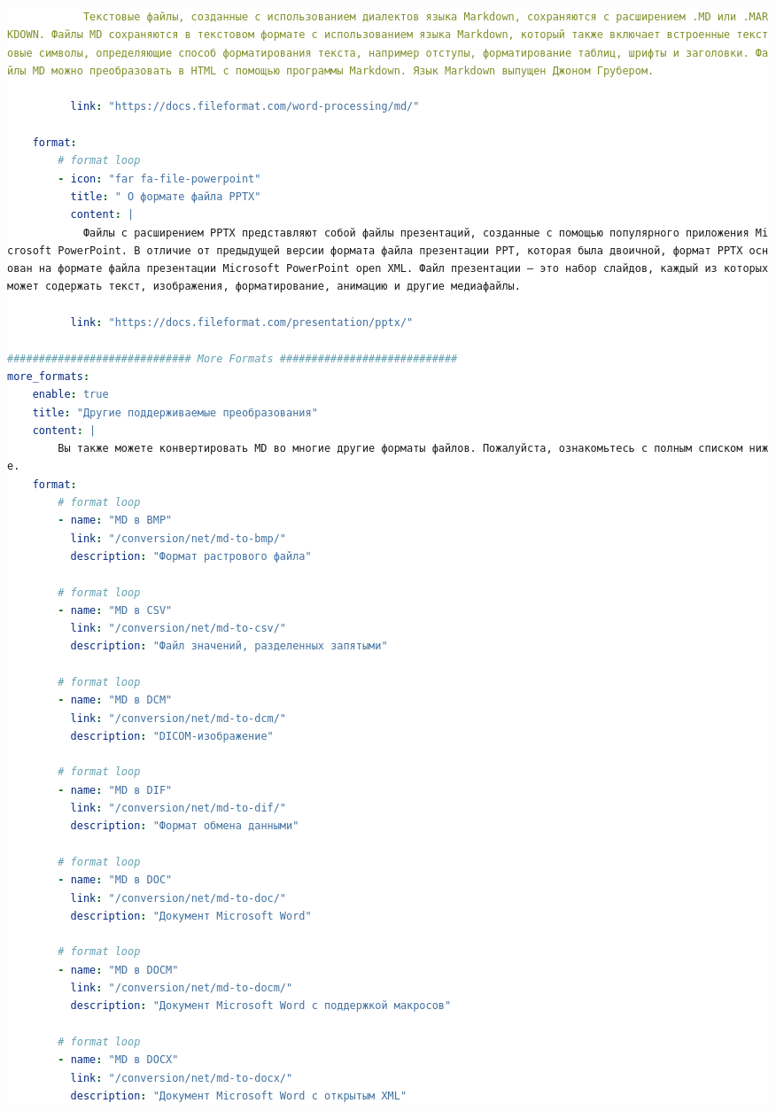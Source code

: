 ```yaml
            Текстовые файлы, созданные с использованием диалектов языка Markdown, сохраняются с расширением .MD или .MARKDOWN. Файлы MD сохраняются в текстовом формате с использованием языка Markdown, который также включает встроенные текстовые символы, определяющие способ форматирования текста, например отступы, форматирование таблиц, шрифты и заголовки. Файлы MD можно преобразовать в HTML с помощью программы Markdown. Язык Markdown выпущен Джоном Грубером.

          link: "https://docs.fileformat.com/word-processing/md/"

    format:
        # format loop
        - icon: "far fa-file-powerpoint"
          title: " О формате файла PPTX"
          content: |
            Файлы с расширением PPTX представляют собой файлы презентаций, созданные с помощью популярного приложения Microsoft PowerPoint. В отличие от предыдущей версии формата файла презентации PPT, которая была двоичной, формат PPTX основан на формате файла презентации Microsoft PowerPoint open XML. Файл презентации — это набор слайдов, каждый из которых может содержать текст, изображения, форматирование, анимацию и другие медиафайлы.

          link: "https://docs.fileformat.com/presentation/pptx/"

############################# More Formats ############################
more_formats:
    enable: true
    title: "Другие поддерживаемые преобразования"
    content: |
        Вы также можете конвертировать MD во многие другие форматы файлов. Пожалуйста, ознакомьтесь с полным списком ниже.
    format: 
        # format loop
        - name: "MD в BMP"
          link: "/conversion/net/md-to-bmp/"
          description: "Формат растрового файла"

        # format loop
        - name: "MD в CSV"
          link: "/conversion/net/md-to-csv/"
          description: "Файл значений, разделенных запятыми"

        # format loop
        - name: "MD в DCM"
          link: "/conversion/net/md-to-dcm/"
          description: "DICOM-изображение"

        # format loop
        - name: "MD в DIF"
          link: "/conversion/net/md-to-dif/"
          description: "Формат обмена данными"

        # format loop
        - name: "MD в DOC"
          link: "/conversion/net/md-to-doc/"
          description: "Документ Microsoft Word"

        # format loop
        - name: "MD в DOCM"
          link: "/conversion/net/md-to-docm/"
          description: "Документ Microsoft Word с поддержкой макросов"

        # format loop
        - name: "MD в DOCX"
          link: "/conversion/net/md-to-docx/"
          description: "Документ Microsoft Word с открытым XML"
```